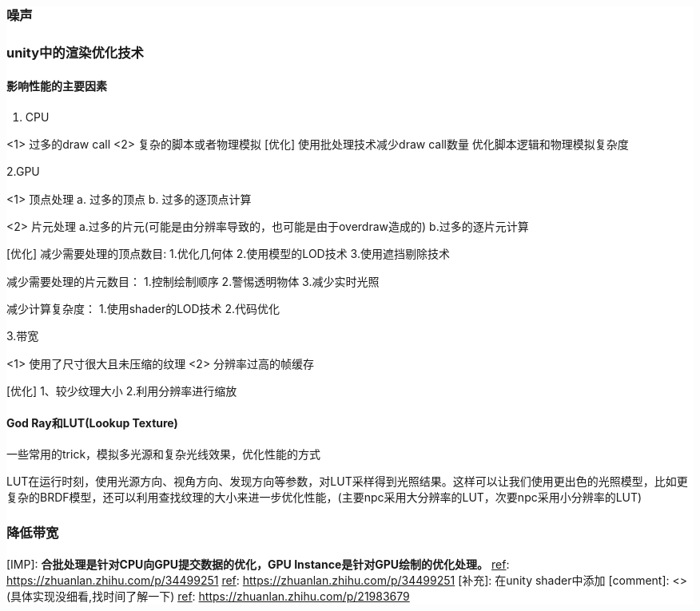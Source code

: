### 噪声

### unity中的渲染优化技术

#### 影响性能的主要因素

1. CPU

<1> 过多的draw call
<2> 复杂的脚本或者物理模拟
[优化]
使用批处理技术减少draw call数量
优化脚本逻辑和物理模拟复杂度

2.GPU

<1> 顶点处理
    a. 过多的顶点
    b. 过多的逐顶点计算

<2> 片元处理
    a.过多的片元(可能是由分辨率导致的，也可能是由于overdraw造成的)
    b.过多的逐片元计算

[优化]
减少需要处理的顶点数目:
1.优化几何体
2.使用模型的LOD技术
3.使用遮挡剔除技术

减少需要处理的片元数目：
1.控制绘制顺序
2.警惕透明物体
3.减少实时光照

减少计算复杂度：
1.使用shader的LOD技术
2.代码优化

3.带宽

<1> 使用了尺寸很大且未压缩的纹理
<2> 分辨率过高的帧缓存

[优化]
1、较少纹理大小
2.利用分辨率进行缩放

#### God Ray和LUT(Lookup Texture)

一些常用的trick，模拟多光源和复杂光线效果，优化性能的方式

LUT在运行时刻，使用光源方向、视角方向、发现方向等参数，对LUT采样得到光照结果。这样可以让我们使用更出色的光照模型，比如更复杂的BRDF模型，还可以利用查找纹理的大小来进一步优化性能，(主要npc采用大分辨率的LUT，次要npc采用小分辨率的LUT)

### 降低带宽


[ref]: https://zhuanlan.zhihu.com/p/98642798
[IMP]: **合批处理是针对CPU向GPU提交数据的优化，GPU Instance是针对GPU绘制的优化处理。**
[ref]: https://zhuanlan.zhihu.com/p/34499251
[ref]: https://zhuanlan.zhihu.com/p/34499251
[补充]: 在unity shader中添加
[comment]: <>(具体实现没细看,找时间了解一下)
[ref]: https://zhuanlan.zhihu.com/p/21983679